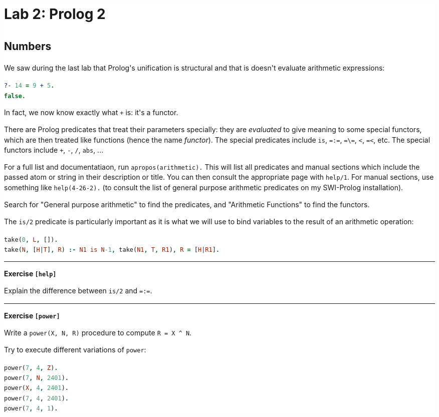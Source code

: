 # Lab 2: Prolog 2



## Numbers

We saw during the last lab that Prolog's unification is structural and that is
doesn't evaluate arithmetic expressions:

```prolog
?- 14 = 9 + 5.
false.
```

In fact, we now know exactly what `+` is: it's a functor.

There are Prolog predicates that treat their parameters specially: they are
*evaluated* to give meaning to some special functors, which are then treated
like functions (hence the name *functor*). The special predicates include `is`,
`=:=`, `=\=`, `<`, `=<`, etc. The special functors include `+`, `-`, `/`, `abs`,
...

For a full list and documentatiaon, run `apropos(arithmetic).` This will list
all predicates and manual sections which include the passed atom or string in
their description or title. You can then consult the appropriate page with
`help/1`. For manual sections, use something like `help(4-26-2).` (to consult the
list of general purpose arithmetic predicates on my SWI-Prolog installation).

Search for "General purpose arithmetic" to find the predicates, and "Arithmetic
Functions" to find the functors.

The `is/2` predicate is particularly important as it is what we will use to bind
variables to the result of an arithmetic operation:

```prolog
take(0, L, []).
take(N, [H|T], R) :- N1 is N-1, take(N1, T, R1), R = [H|R1].
```

---
**Exercise `[help]`**

Explain the difference between `is/2` and `=:=`.

---
**Exercise `[power]`**

Write a `power(X, N, R)` procedure to compute `R = X ^ N`. 

Try to execute different variations of `power`:

```prolog
power(7, 4, Z).
power(7, N, 2401).
power(X, 4, 2401).
power(7, 4, 2401).
power(7, 4, 1).
```


[semantics]: https://sewiki.iai.uni-bonn.de/_media/teaching/lectures/alp/2011/slides/02-syntax_and_semantics-v6.pdf
[simply-logical]: https://www.cs.bris.ac.uk/~flach/SL/SL.pdf